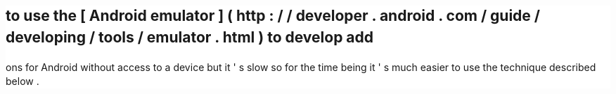 to
use
the
[
Android
emulator
]
(
http
:
/
/
developer
.
android
.
com
/
guide
/
developing
/
tools
/
emulator
.
html
)
to
develop
add
-
ons
for
Android
without
access
to
a
device
but
it
'
s
slow
so
for
the
time
being
it
'
s
much
easier
to
use
the
technique
described
below
.
#
#